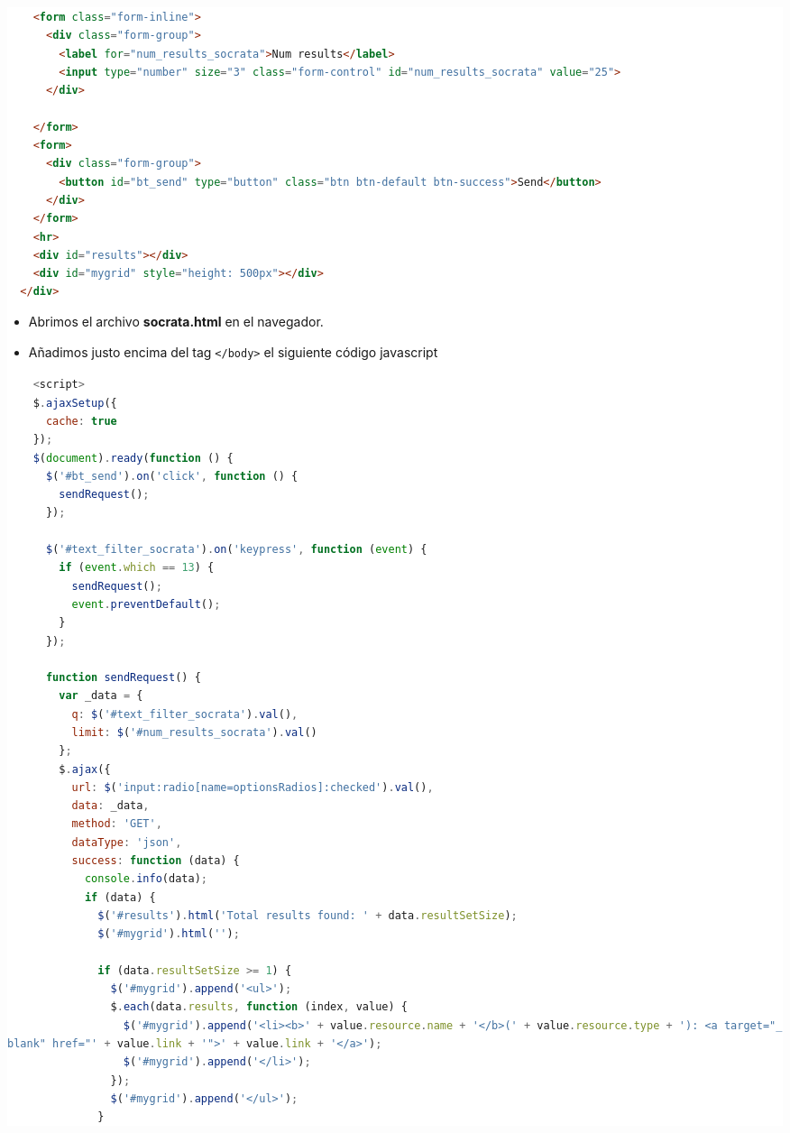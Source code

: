 ```html
    <form class="form-inline">
      <div class="form-group">
        <label for="num_results_socrata">Num results</label>
        <input type="number" size="3" class="form-control" id="num_results_socrata" value="25">
      </div>

    </form>
    <form>
      <div class="form-group">
        <button id="bt_send" type="button" class="btn btn-default btn-success">Send</button>
      </div>
    </form>
    <hr>
    <div id="results"></div>
    <div id="mygrid" style="height: 500px"></div>
  </div>
```

* Abrimos el archivo **socrata.html** en el navegador.

* Añadimos justo encima del tag ```</body>``` el siguiente código javascript
  
```javascript
	<script>
    $.ajaxSetup({
      cache: true
    });
    $(document).ready(function () {
      $('#bt_send').on('click', function () {
        sendRequest();
      });

      $('#text_filter_socrata').on('keypress', function (event) {
        if (event.which == 13) {
          sendRequest();
          event.preventDefault();
        }
      });

      function sendRequest() {
        var _data = {
          q: $('#text_filter_socrata').val(),
          limit: $('#num_results_socrata').val()
        };
        $.ajax({
          url: $('input:radio[name=optionsRadios]:checked').val(),
          data: _data,
          method: 'GET',
          dataType: 'json',
          success: function (data) {
            console.info(data);
            if (data) {
              $('#results').html('Total results found: ' + data.resultSetSize);
              $('#mygrid').html('');

              if (data.resultSetSize >= 1) {
                $('#mygrid').append('<ul>');
                $.each(data.results, function (index, value) {
                  $('#mygrid').append('<li><b>' + value.resource.name + '</b>(' + value.resource.type + '): <a target="_blank" href="' + value.link + '">' + value.link + '</a>');
                  $('#mygrid').append('</li>');
                });
                $('#mygrid').append('</ul>');
              }
```